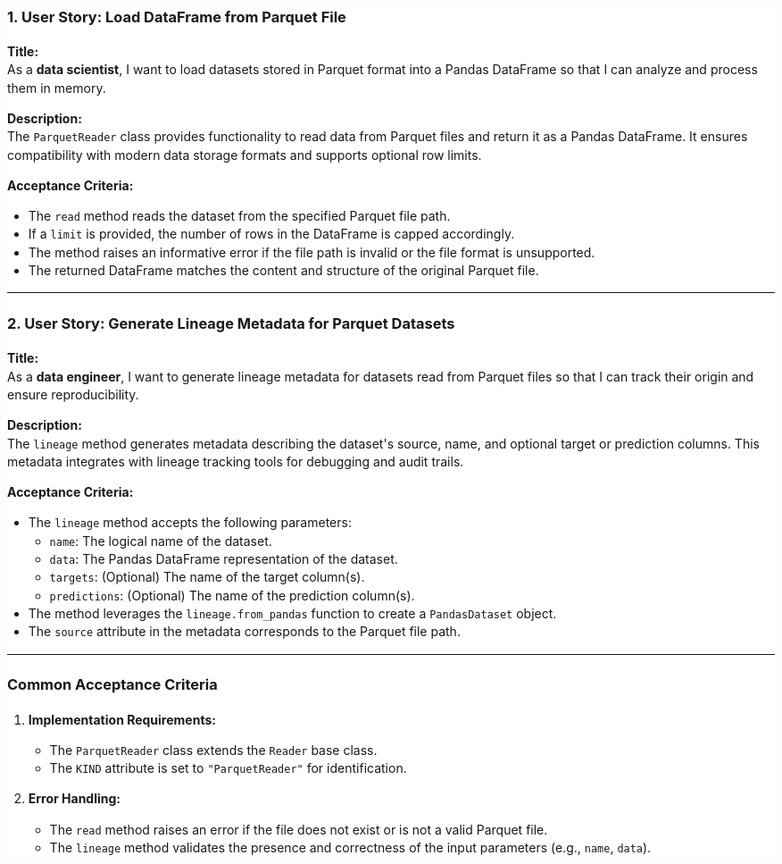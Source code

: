 
### **1. User Story: Load DataFrame from Parquet File**

**Title:**  
As a **data scientist**, I want to load datasets stored in Parquet format into a Pandas DataFrame so that I can analyze and process them in memory.

**Description:**  
The `ParquetReader` class provides functionality to read data from Parquet files and return it as a Pandas DataFrame. It ensures compatibility with modern data storage formats and supports optional row limits.

**Acceptance Criteria:**  
- The `read` method reads the dataset from the specified Parquet file path.
- If a `limit` is provided, the number of rows in the DataFrame is capped accordingly.
- The method raises an informative error if the file path is invalid or the file format is unsupported.
- The returned DataFrame matches the content and structure of the original Parquet file.

---

### **2. User Story: Generate Lineage Metadata for Parquet Datasets**

**Title:**  
As a **data engineer**, I want to generate lineage metadata for datasets read from Parquet files so that I can track their origin and ensure reproducibility.

**Description:**  
The `lineage` method generates metadata describing the dataset's source, name, and optional target or prediction columns. This metadata integrates with lineage tracking tools for debugging and audit trails.

**Acceptance Criteria:**  
- The `lineage` method accepts the following parameters:
  - `name`: The logical name of the dataset.
  - `data`: The Pandas DataFrame representation of the dataset.
  - `targets`: (Optional) The name of the target column(s).
  - `predictions`: (Optional) The name of the prediction column(s).
- The method leverages the `lineage.from_pandas` function to create a `PandasDataset` object.
- The `source` attribute in the metadata corresponds to the Parquet file path.

---

### **Common Acceptance Criteria**

1. **Implementation Requirements:**
   - The `ParquetReader` class extends the `Reader` base class.
   - The `KIND` attribute is set to `"ParquetReader"` for identification.

2. **Error Handling:**
   - The `read` method raises an error if the file does not exist or is not a valid Parquet file.
   - The `lineage` method validates the presence and correctness of the input parameters (e.g., `name`, `data`).
